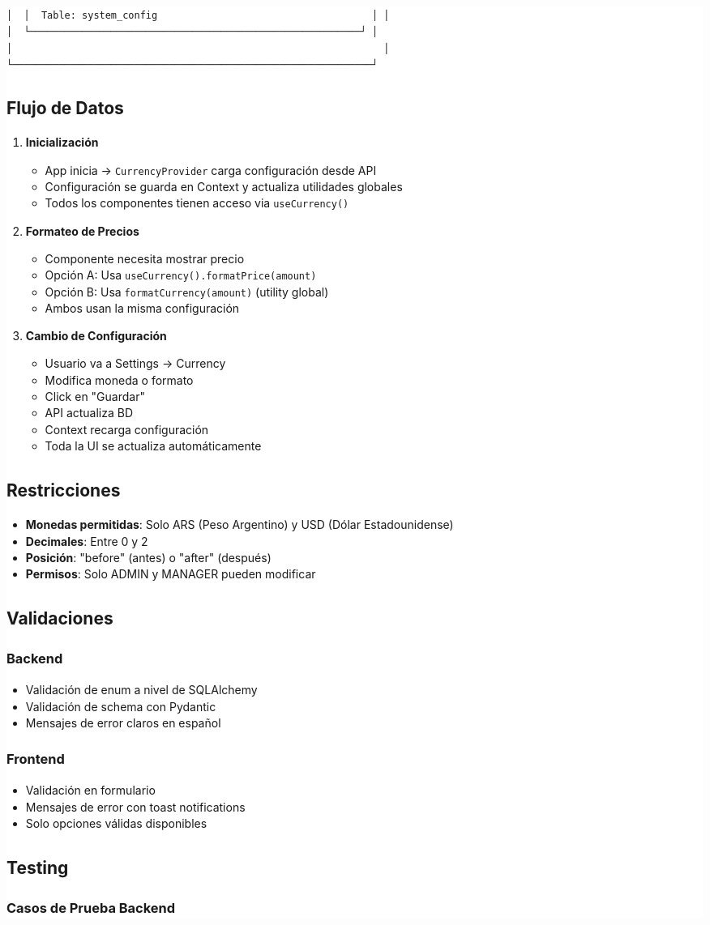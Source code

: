 ```
│  │  Table: system_config                                     │ │
│  └─────────────────────────────────────────────────────────┘ │
│                                                                │
└──────────────────────────────────────────────────────────────┘
```

## Flujo de Datos

1. **Inicialización**
   - App inicia → `CurrencyProvider` carga configuración desde API
   - Configuración se guarda en Context y actualiza utilidades globales
   - Todos los componentes tienen acceso via `useCurrency()`

2. **Formateo de Precios**
   - Componente necesita mostrar precio
   - Opción A: Usa `useCurrency().formatPrice(amount)`
   - Opción B: Usa `formatCurrency(amount)` (utility global)
   - Ambos usan la misma configuración

3. **Cambio de Configuración**
   - Usuario va a Settings → Currency
   - Modifica moneda o formato
   - Click en "Guardar"
   - API actualiza BD
   - Context recarga configuración
   - Toda la UI se actualiza automáticamente

## Restricciones

- **Monedas permitidas**: Solo ARS (Peso Argentino) y USD (Dólar Estadounidense)
- **Decimales**: Entre 0 y 2
- **Posición**: "before" (antes) o "after" (después)
- **Permisos**: Solo ADMIN y MANAGER pueden modificar

## Validaciones

### Backend
- Validación de enum a nivel de SQLAlchemy
- Validación de schema con Pydantic
- Mensajes de error claros en español

### Frontend
- Validación en formulario
- Mensajes de error con toast notifications
- Solo opciones válidas disponibles

## Testing

### Casos de Prueba Backend
